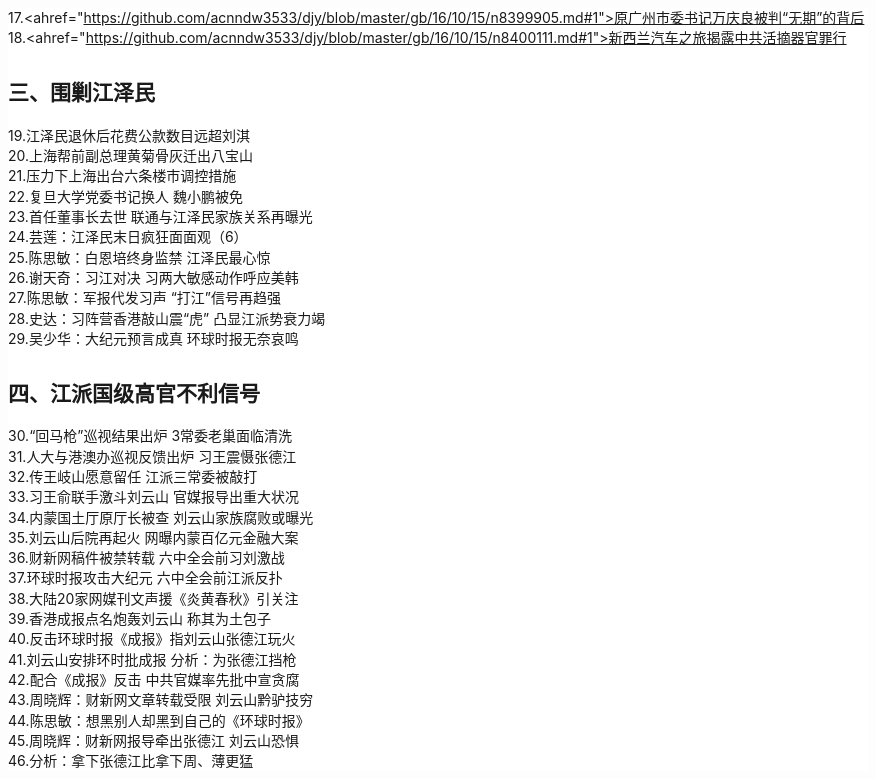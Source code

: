 17.<ahref="https://github.com/acnndw3533/djy/blob/master/gb/16/10/15/n8399905.md#1">原广州市委书记万庆良被判“无期”的背后</a><br />
18.<ahref="https://github.com/acnndw3533/djy/blob/master/gb/16/10/15/n8400111.md#1">新西兰汽车之旅揭露中共活摘器官罪行</a></p>
<h2>三、<ahref="https://github.com/acnndw3533/djy/blob/master/gb/tag/%E5%9B%B4%E5%89%BF%E6%B1%9F%E6%B3%BD%E6%B0%91.md#1">围剿江泽民</a></h2>
<p>19.<ahref="https://github.com/acnndw3533/djy/blob/master/gb/16/10/8/n8379135.md#1">江泽民退休后花费公款数目远超刘淇</a><br />
20.<ahref="https://github.com/acnndw3533/djy/blob/master/gb/16/10/9/n8381404.md#1">上海帮前副总理黄菊骨灰迁出八宝山</a><br />
21.<ahref="https://github.com/acnndw3533/djy/blob/master/gb/16/10/9/n8380281.md#1">压力下上海出台六条楼市调控措施</a><br />
22.<ahref="https://github.com/acnndw3533/djy/blob/master/gb/16/10/12/n8391133.md#1">复旦大学党委书记换人 魏小鹏被免</a><br />
23.<ahref="https://github.com/acnndw3533/djy/blob/master/gb/16/10/14/n8396394.md#1">首任董事长去世 联通与江泽民家族关系再曝光</a><br />
24.<ahref="https://github.com/acnndw3533/djy/blob/master/gb/16/10/10/n8383117.md#1">芸莲：江泽民末日疯狂面面观（6）</a><br />
25.<ahref="https://github.com/acnndw3533/djy/blob/master/gb/16/10/10/n8383052.md#1">陈思敏：白恩培终身监禁 江泽民最心惊</a><br />
26.<ahref="https://github.com/acnndw3533/djy/blob/master/gb/16/10/10/n8384820.md#1">谢天奇：习江对决 习两大敏感动作呼应美韩</a><br />
27.<ahref="https://github.com/acnndw3533/djy/blob/master/gb/16/10/12/n8389792.md#1">陈思敏：军报代发习声 “打江”信号再趋强</a><br />
28.<ahref="https://github.com/acnndw3533/djy/blob/master/gb/16/10/14/n8396737.md#1">史达：习阵营香港敲山震“虎” 凸显江派势衰力竭</a><br />
29.<ahref="https://github.com/acnndw3533/djy/blob/master/gb/16/10/14/n8398717.md#1">吴少华：大纪元预言成真 环球时报无奈哀鸣</a></p>
<h2>四、江派国级高官不利信号</h2>
<p>30.<ahref="https://github.com/acnndw3533/djy/blob/master/gb/16/10/11/n8388057.md#1">“回马枪”巡视结果出炉 3常委老巢面临清洗</a><br />
31.<ahref="https://github.com/acnndw3533/djy/blob/master/gb/16/10/14/n8398823.md#1">人大与港澳办巡视反馈出炉 习王震慑张德江</a><br />
32.<ahref="https://github.com/acnndw3533/djy/blob/master/gb/16/10/13/n8392212.md#1">传王岐山愿意留任 江派三常委被敲打</a><br />
33.<ahref="https://github.com/acnndw3533/djy/blob/master/gb/16/10/9/n8381608.md#1">习王俞联手激斗刘云山 官媒报导出重大状况</a><br />
34.<ahref="https://github.com/acnndw3533/djy/blob/master/gb/16/10/11/n8388315.md#1">内蒙国土厅原厅长被查 刘云山家族腐败或曝光</a><br />
35.<ahref="https://github.com/acnndw3533/djy/blob/master/gb/16/10/12/n8391409.md#1">刘云山后院再起火 网曝内蒙百亿元金融大案</a><br />
36.<ahref="https://github.com/acnndw3533/djy/blob/master/gb/16/10/12/n8389528.md#1">财新网稿件被禁转载 六中全会前习刘激战</a><br />
37.<ahref="https://github.com/acnndw3533/djy/blob/master/gb/16/10/12/n8391583.md#1">环球时报攻击大纪元 六中全会前江派反扑</a><br />
38.<ahref="https://github.com/acnndw3533/djy/blob/master/gb/16/10/13/n8392431.md#1">大陆20家网媒刊文声援《炎黄春秋》引关注</a><br />
39.<ahref="https://github.com/acnndw3533/djy/blob/master/gb/16/10/13/n8393214.md#1">香港成报点名炮轰刘云山 称其为土包子</a><br />
40.<ahref="https://github.com/acnndw3533/djy/blob/master/gb/16/10/12/n8391993.md#1">反击环球时报《成报》指刘云山张德江玩火</a><br />
41.<ahref="https://github.com/acnndw3533/djy/blob/master/gb/16/10/12/n8391874.md#1">刘云山安排环时批成报 分析：为张德江挡枪</a><br />
42.<ahref="https://github.com/acnndw3533/djy/blob/master/gb/16/10/13/n8393033.md#1">配合《成报》反击 中共官媒率先批中宣贪腐</a><br />
43.<ahref="https://github.com/acnndw3533/djy/blob/master/gb/16/10/12/n8391317.md#1">周晓辉：财新网文章转载受限 刘云山黔驴技穷</a><br />
44.<ahref="https://github.com/acnndw3533/djy/blob/master/gb/16/10/13/n8392762.md#1">陈思敏：想黑别人却黑到自己的《环球时报》</a><br />
45.<ahref="https://github.com/acnndw3533/djy/blob/master/gb/16/10/13/n8392595.md#1">周晓辉：财新网报导牵出张德江 刘云山恐惧</a><br />
46.<ahref="https://github.com/acnndw3533/djy/blob/master/gb/16/10/8/n8379669.md#1">分析：拿下张德江比拿下周、薄更猛</a><br />
